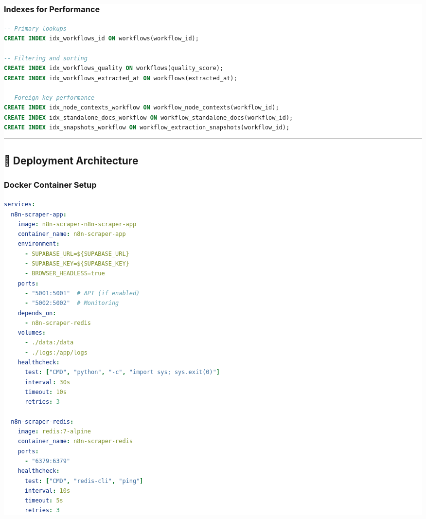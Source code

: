 ### Indexes for Performance

```sql
-- Primary lookups
CREATE INDEX idx_workflows_id ON workflows(workflow_id);

-- Filtering and sorting
CREATE INDEX idx_workflows_quality ON workflows(quality_score);
CREATE INDEX idx_workflows_extracted_at ON workflows(extracted_at);

-- Foreign key performance
CREATE INDEX idx_node_contexts_workflow ON workflow_node_contexts(workflow_id);
CREATE INDEX idx_standalone_docs_workflow ON workflow_standalone_docs(workflow_id);
CREATE INDEX idx_snapshots_workflow ON workflow_extraction_snapshots(workflow_id);
```

---

## 🐳 Deployment Architecture

### Docker Container Setup

```yaml
services:
  n8n-scraper-app:
    image: n8n-scraper-n8n-scraper-app
    container_name: n8n-scraper-app
    environment:
      - SUPABASE_URL=${SUPABASE_URL}
      - SUPABASE_KEY=${SUPABASE_KEY}
      - BROWSER_HEADLESS=true
    ports:
      - "5001:5001"  # API (if enabled)
      - "5002:5002"  # Monitoring
    depends_on:
      - n8n-scraper-redis
    volumes:
      - ./data:/data
      - ./logs:/app/logs
    healthcheck:
      test: ["CMD", "python", "-c", "import sys; sys.exit(0)"]
      interval: 30s
      timeout: 10s
      retries: 3

  n8n-scraper-redis:
    image: redis:7-alpine
    container_name: n8n-scraper-redis
    ports:
      - "6379:6379"
    healthcheck:
      test: ["CMD", "redis-cli", "ping"]
      interval: 10s
      timeout: 5s
      retries: 3
```
